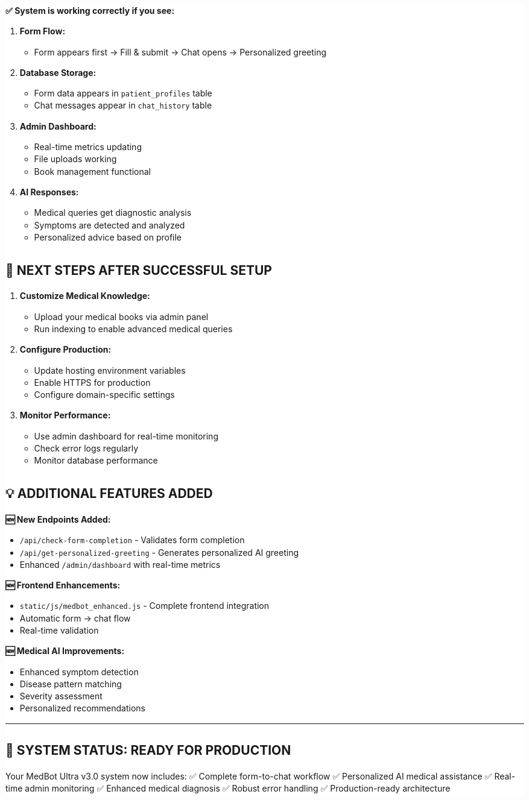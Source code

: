 **✅ System is working correctly if you see:**

1. **Form Flow:**
   - Form appears first → Fill & submit → Chat opens → Personalized greeting

2. **Database Storage:**
   - Form data appears in `patient_profiles` table
   - Chat messages appear in `chat_history` table

3. **Admin Dashboard:**
   - Real-time metrics updating
   - File uploads working
   - Book management functional

4. **AI Responses:**
   - Medical queries get diagnostic analysis
   - Symptoms are detected and analyzed
   - Personalized advice based on profile

## 🚀 NEXT STEPS AFTER SUCCESSFUL SETUP

1. **Customize Medical Knowledge:**
   - Upload your medical books via admin panel
   - Run indexing to enable advanced medical queries

2. **Configure Production:**
   - Update hosting environment variables
   - Enable HTTPS for production
   - Configure domain-specific settings

3. **Monitor Performance:**
   - Use admin dashboard for real-time monitoring
   - Check error logs regularly
   - Monitor database performance

## 💡 ADDITIONAL FEATURES ADDED

**🆕 New Endpoints Added:**
- `/api/check-form-completion` - Validates form completion
- `/api/get-personalized-greeting` - Generates personalized AI greeting
- Enhanced `/admin/dashboard` with real-time metrics

**🆕 Frontend Enhancements:**
- `static/js/medbot_enhanced.js` - Complete frontend integration
- Automatic form → chat flow
- Real-time validation

**🆕 Medical AI Improvements:**
- Enhanced symptom detection
- Disease pattern matching
- Severity assessment
- Personalized recommendations

---

## 🎉 SYSTEM STATUS: READY FOR PRODUCTION

Your MedBot Ultra v3.0 system now includes:
✅ Complete form-to-chat workflow
✅ Personalized AI medical assistance
✅ Real-time admin monitoring
✅ Enhanced medical diagnosis
✅ Robust error handling
✅ Production-ready architecture